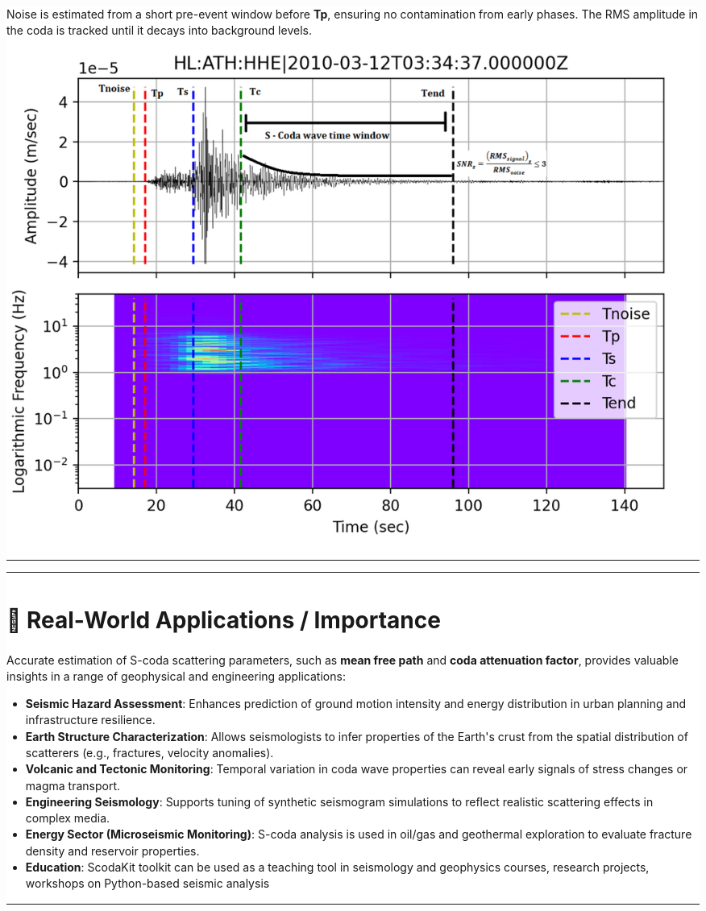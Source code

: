 Noise is estimated from a short pre-event window before **Tp**, ensuring no contamination from early phases. The RMS amplitude in the coda is tracked until it decays into background levels.

![Coda Window Extraction Example](<images/Seismogram with a coda segment.png>)

---

---

# 🧭 Real-World Applications / Importance

Accurate estimation of S-coda scattering parameters, such as **mean free path** and **coda attenuation factor**, provides valuable insights in a range of geophysical and engineering applications:

- **Seismic Hazard Assessment**: Enhances prediction of ground motion intensity and energy distribution in urban planning and infrastructure resilience.
- **Earth Structure Characterization**: Allows seismologists to infer properties of the Earth's crust from the spatial distribution of scatterers (e.g., fractures, velocity anomalies).
- **Volcanic and Tectonic Monitoring**: Temporal variation in coda wave properties can reveal early signals of stress changes or magma transport.
- **Engineering Seismology**: Supports tuning of synthetic seismogram simulations to reflect realistic scattering effects in complex media.
- **Energy Sector (Microseismic Monitoring)**: S-coda analysis is used in oil/gas and geothermal exploration to evaluate fracture density and reservoir properties.
- **Education**: ScodaKit toolkit  can be used as a teaching tool in seismology and geophysics courses, research projects, workshops on Python-based seismic analysis

---